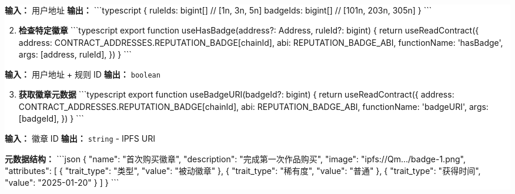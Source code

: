 **输入：** 用户地址
**输出：** 
\`\`\`typescript
{
  ruleIds: bigint[]    // [1n, 3n, 5n]
  badgeIds: bigint[]   // [101n, 203n, 305n]
}
\`\`\`

2. **检查特定徽章**
\`\`\`typescript
export function useHasBadge(address?: Address, ruleId?: bigint) {
  return useReadContract({
    address: CONTRACT_ADDRESSES.REPUTATION_BADGE[chainId],
    abi: REPUTATION_BADGE_ABI,
    functionName: 'hasBadge',
    args: [address, ruleId],
  })
}
\`\`\`

**输入：** 用户地址 + 规则 ID
**输出：** `boolean`

3. **获取徽章元数据**
\`\`\`typescript
export function useBadgeURI(badgeId?: bigint) {
  return useReadContract({
    address: CONTRACT_ADDRESSES.REPUTATION_BADGE[chainId],
    abi: REPUTATION_BADGE_ABI,
    functionName: 'badgeURI',
    args: [badgeId],
  })
}
\`\`\`

**输入：** 徽章 ID
**输出：** `string` - IPFS URI

**元数据结构：**
\`\`\`json
{
  "name": "首次购买徽章",
  "description": "完成第一次作品购买",
  "image": "ipfs://Qm.../badge-1.png",
  "attributes": [
    {
      "trait_type": "类型",
      "value": "被动徽章"
    },
    {
      "trait_type": "稀有度",
      "value": "普通"
    },
    {
      "trait_type": "获得时间",
      "value": "2025-01-20"
    }
  ]
}
\`\`\`
